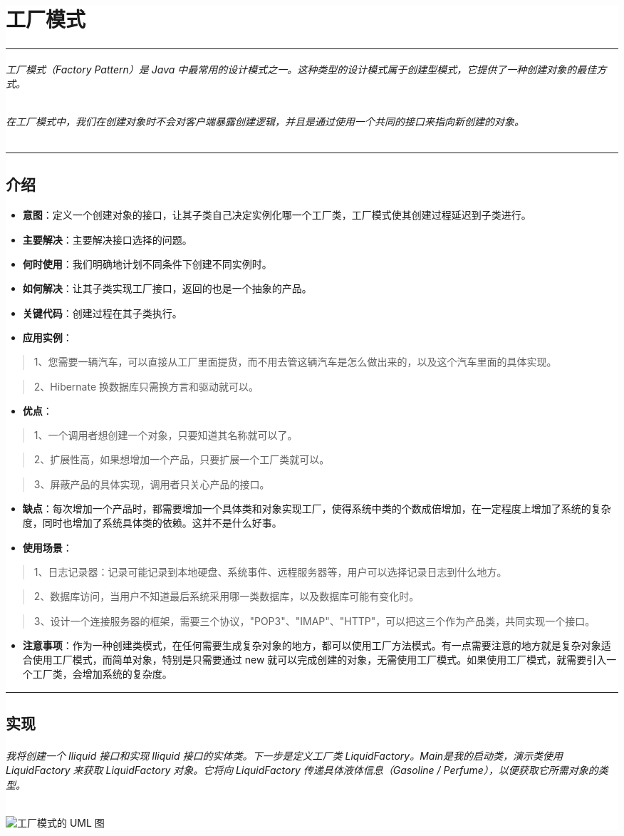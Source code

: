 # 工厂模式

***

###### 工厂模式（Factory Pattern）是 Java 中最常用的设计模式之一。这种类型的设计模式属于创建型模式，它提供了一种创建对象的最佳方式。

###### 在工厂模式中，我们在创建对象时不会对客户端暴露创建逻辑，并且是通过使用一个共同的接口来指向新创建的对象。

***

## 介绍

- **意图**：定义一个创建对象的接口，让其子类自己决定实例化哪一个工厂类，工厂模式使其创建过程延迟到子类进行。

- **主要解决**：主要解决接口选择的问题。

- **何时使用**：我们明确地计划不同条件下创建不同实例时。

- **如何解决**：让其子类实现工厂接口，返回的也是一个抽象的产品。

- **关键代码**：创建过程在其子类执行。

- **应用实例**：

> 1、您需要一辆汽车，可以直接从工厂里面提货，而不用去管这辆汽车是怎么做出来的，以及这个汽车里面的具体实现。

> 2、Hibernate 换数据库只需换方言和驱动就可以。

- **优点**： 

> 1、一个调用者想创建一个对象，只要知道其名称就可以了。 

> 2、扩展性高，如果想增加一个产品，只要扩展一个工厂类就可以。 

> 3、屏蔽产品的具体实现，调用者只关心产品的接口。

- **缺点**：每次增加一个产品时，都需要增加一个具体类和对象实现工厂，使得系统中类的个数成倍增加，在一定程度上增加了系统的复杂度，同时也增加了系统具体类的依赖。这并不是什么好事。

- **使用场景**： 

> 1、日志记录器：记录可能记录到本地硬盘、系统事件、远程服务器等，用户可以选择记录日志到什么地方。

> 2、数据库访问，当用户不知道最后系统采用哪一类数据库，以及数据库可能有变化时。

> 3、设计一个连接服务器的框架，需要三个协议，"POP3"、"IMAP"、"HTTP"，可以把这三个作为产品类，共同实现一个接口。

- **注意事项**：作为一种创建类模式，在任何需要生成复杂对象的地方，都可以使用工厂方法模式。有一点需要注意的地方就是复杂对象适合使用工厂模式，而简单对象，特别是只需要通过 new 就可以完成创建的对象，无需使用工厂模式。如果使用工厂模式，就需要引入一个工厂类，会增加系统的复杂度。

***

## 实现
###### 我将创建一个 Iliquid 接口和实现 Iliquid 接口的实体类。下一步是定义工厂类 LiquidFactory。Main是我的启动类，演示类使用 LiquidFactory 来获取 LiquidFactory 对象。它将向 LiquidFactory 传递具体液体信息（Gasoline / Perfume），以便获取它所需对象的类型。

![工厂模式的 UML 图](https://github.com/wanwujiedao/pattern/blob/master/img/factory_pattern_uml_diagram.jpg)
